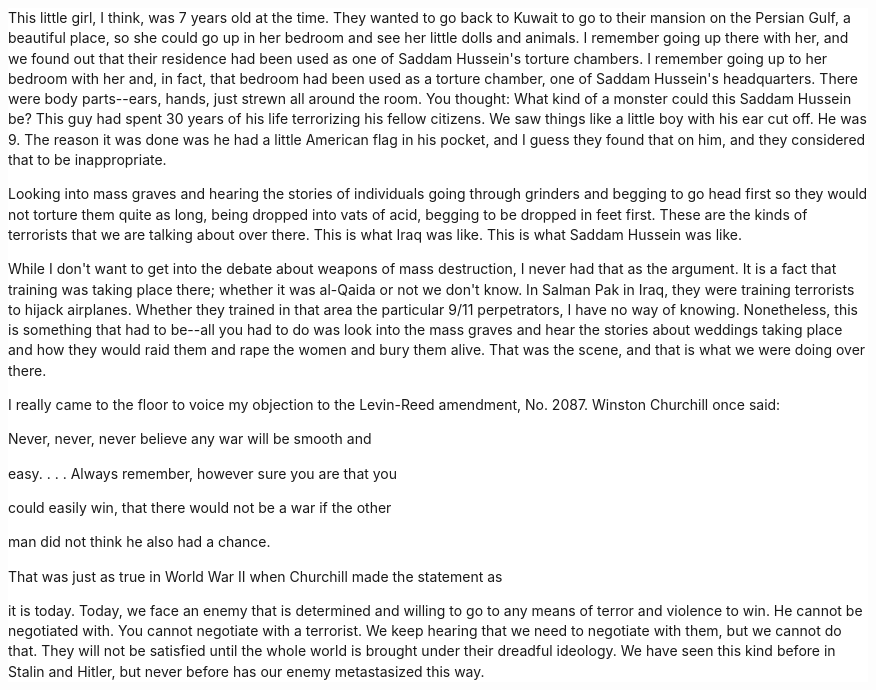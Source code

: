 This little girl, I think, was 7 years old at the time. They wanted 
to go back to Kuwait to go to their mansion on the Persian Gulf, a 
beautiful place, so she could go up in her bedroom and see her little 
dolls and animals. I remember going up there with her, and we found out 
that their residence had been used as one of Saddam Hussein's torture 
chambers. I remember going up to her bedroom with her and, in fact, 
that bedroom had been used as a torture chamber, one of Saddam 
Hussein's headquarters. There were body parts--ears, hands, just strewn 
all around the room. You thought: What kind of a monster could this 
Saddam Hussein be? This guy had spent 30 years of his life terrorizing 
his fellow citizens. We saw things like a little boy with his ear cut 
off. He was 9. The reason it was done was he had a little American flag 
in his pocket, and I guess they found that on him, and they considered 
that to be inappropriate.

Looking into mass graves and hearing the stories of individuals going 
through grinders and begging to go head first so they would not torture 
them quite as long, being dropped into vats of acid, begging to be 
dropped in feet first. These are the kinds of terrorists that we are 
talking about over there. This is what Iraq was like. This is what 
Saddam Hussein was like.

While I don't want to get into the debate about weapons of mass 
destruction, I never had that as the argument. It is a fact that 
training was taking place there; whether it was al-Qaida or not we 
don't know. In Salman Pak in Iraq, they were training terrorists to 
hijack airplanes. Whether they trained in that area the particular 9/11 
perpetrators, I have no way of knowing. Nonetheless, this is something 
that had to be--all you had to do was look into the mass graves and 
hear the stories about weddings taking place and how they would raid 
them and rape the women and bury them alive. That was the scene, and 
that is what we were doing over there.

I really came to the floor to voice my objection to the Levin-Reed 
amendment, No. 2087. Winston Churchill once said:




 Never, never, never believe any war will be smooth and 


 easy. . . . Always remember, however sure you are that you 


 could easily win, that there would not be a war if the other 


 man did not think he also had a chance.


That was just as true in World War II when Churchill made the 
statement as


it is today. Today, we face an enemy that is determined and willing to 
go to any means of terror and violence to win. He cannot be negotiated 
with. You cannot negotiate with a terrorist. We keep hearing that we 
need to negotiate with them, but we cannot do that. They will not be 
satisfied until the whole world is brought under their dreadful 
ideology. We have seen this kind before in Stalin and Hitler, but never 
before has our enemy metastasized this way.
